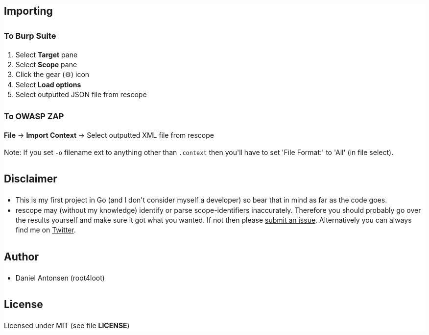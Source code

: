 ## Importing

### To Burp Suite
1. Select **Target** pane
2. Select **Scope** pane
3. Click the gear (⚙︎) icon 
4. Select **Load options**
5. Select outputted JSON file from rescope

### To OWASP ZAP
**File** -> **Import Context** -> Select outputted XML file from rescope

Note: If you set `-o` filename ext to anything other than `.context` then you'll have to set 'File Format:' to 'All' (in file select).


## Disclaimer
- This is my first project in Go (and I don't consider myself a developer) so bear that in mind as far as the code goes.
- rescope may (without my knowledge) identify or parse scope-identifiers inaccurately. Therefore you should probably go over the results yourself and make sure it got what you wanted. If not then please [submit an issue](https://github.com/root4loot/rescope/issues). Alternatively you can always find me on [Twitter](https://twitter.com/root4loot).


## Author
* Daniel Antonsen (root4loot)

## License
Licensed under MIT (see file **LICENSE**)
